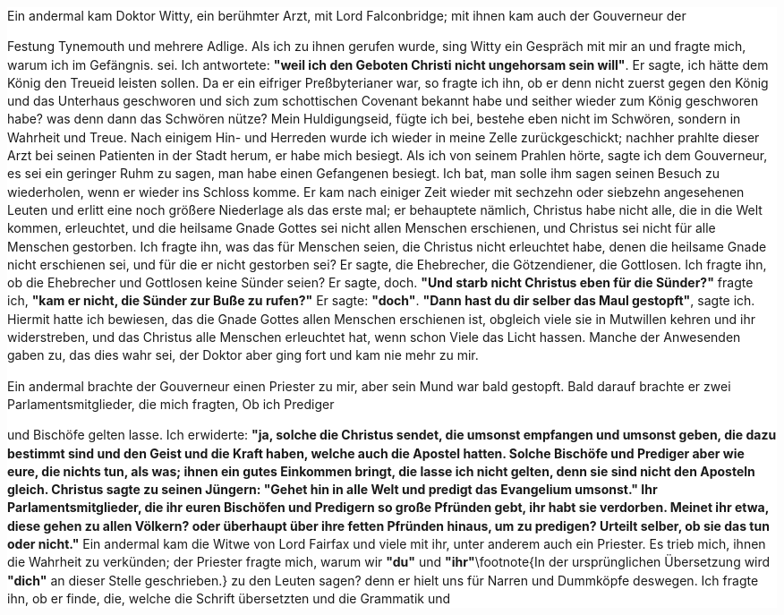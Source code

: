 Ein andermal kam Doktor Witty, ein berühmter Arzt, mit
Lord Falconbridge; mit ihnen kam auch der Gouverneur der

Festung Tynemouth und mehrere Adlige. Als ich zu
ihnen gerufen wurde, sing Witty ein Gespräch mit mir an und fragte mich,
warum ich im Gefängnis. sei. Ich antwortete: **"weil ich den Geboten
Christi nicht ungehorsam sein will"**. Er sagte, ich hätte
dem König den Treueid leisten sollen. Da er ein eifriger
Preßbyterianer war, so fragte ich ihn,
ob er denn nicht zuerst gegen
den König und das Unterhaus geschworen und sich zum
schottischen Covenant bekannt habe und seither wieder zum König
geschworen habe? was denn dann das Schwören nütze? Mein
Huldigungseid, fügte ich bei, bestehe eben nicht im Schwören,
sondern in Wahrheit und Treue. Nach einigem Hin- und Herreden
wurde ich wieder in meine Zelle zurückgeschickt; nachher
prahlte dieser Arzt bei seinen Patienten in der Stadt herum, er
habe mich besiegt. Als ich von seinem Prahlen hörte, sagte ich
dem Gouverneur, es sei ein geringer Ruhm zu sagen, man habe
einen Gefangenen besiegt. Ich bat, man solle ihm sagen seinen
Besuch zu wiederholen, wenn er wieder ins Schloss komme. Er
kam nach einiger Zeit wieder mit sechzehn oder siebzehn
angesehenen Leuten und erlitt eine noch größere Niederlage als das
erste mal; er behauptete nämlich, Christus habe nicht alle, die in
die Welt kommen, erleuchtet, und die heilsame Gnade Gottes sei
nicht allen Menschen erschienen, und Christus sei nicht für alle
Menschen gestorben. Ich fragte ihn, was das für Menschen
seien, die Christus nicht erleuchtet habe, denen die heilsame Gnade
nicht erschienen sei, und für die er nicht gestorben sei? Er sagte,
die Ehebrecher, die Götzendiener, die Gottlosen. Ich fragte ihn,
ob die Ehebrecher und Gottlosen keine Sünder seien? Er sagte,
doch. **"Und starb nicht Christus eben für die Sünder?"** fragte ich,
**"kam er nicht, die Sünder zur Buße zu rufen?"** Er sagte: **"doch"**.
**"Dann hast du dir selber das Maul gestopft"**, sagte ich. Hiermit
hatte ich bewiesen, das die Gnade Gottes allen Menschen erschienen
ist, obgleich viele sie in Mutwillen kehren und ihr widerstreben,
und das Christus alle Menschen erleuchtet hat, wenn
schon Viele das Licht hassen. Manche der Anwesenden gaben zu,
das dies wahr sei, der Doktor aber ging fort und kam nie mehr
zu mir.

Ein andermal brachte der Gouverneur einen Priester zu
mir, aber sein Mund war bald gestopft. Bald darauf brachte
er zwei Parlamentsmitglieder, die mich fragten, Ob ich Prediger

und Bischöfe gelten lasse. Ich erwiderte: **"ja, solche die Christus
sendet, die umsonst empfangen und umsonst geben, die dazu bestimmt
sind und den Geist und die Kraft haben, welche auch die
Apostel hatten. Solche Bischöfe und Prediger aber wie eure, die
nichts tun, als was; ihnen ein gutes Einkommen bringt, die
lasse ich nicht gelten, denn sie sind nicht den Aposteln gleich.
Christus sagte zu seinen Jüngern: **"Gehet hin in alle Welt und
predigt das Evangelium umsonst."** Ihr Parlamentsmitglieder,
die ihr euren Bischöfen und Predigern so große Pfründen gebt,
ihr habt sie verdorben. Meinet ihr etwa, diese gehen zu allen
Völkern? oder überhaupt über ihre fetten Pfründen hinaus, um
zu predigen? Urteilt selber, ob sie das tun oder nicht."**
Ein andermal kam die Witwe von Lord Fairfax und viele
mit ihr, unter anderem auch ein Priester. Es trieb mich, ihnen
die Wahrheit zu verkünden; der Priester fragte mich, warum wir
**"du"** und **"ihr"**\footnote{In der ursprünglichen Übersetzung
wird **"dich"** an dieser Stelle geschrieben.} zu den Leuten sagen?
denn er hielt uns für
Narren und Dummköpfe deswegen. Ich fragte ihn, ob er finde,
die, welche die Schrift übersetzten und die Grammatik und